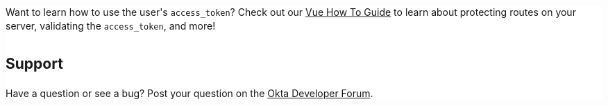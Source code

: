 Want to learn how to use the user's `access_token`? Check out our <a href='/docs/guides/sign-into-spa-redirect/vue/main' data-proofer-ignore>Vue How To Guide</a> to learn about protecting routes on your server, validating the `access_token`, and more!

## Support
Have a question or see a bug? Post your question on the [Okta Developer Forum](https://devforum.okta.com/).
